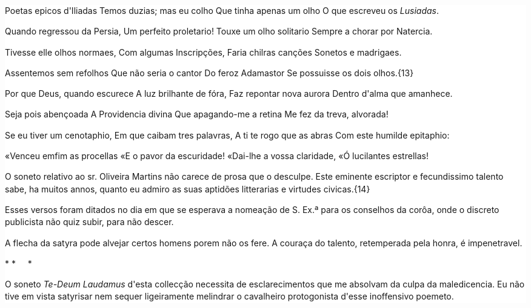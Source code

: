 Poetas epicos d'Iliadas
Temos duzias; mas eu colho
Que tinha apenas um olho
O que escreveu os *Lusiadas*.

Quando regressou da Persia,
Um perfeito proletario!
Touxe um olho solitario
Sempre a chorar por Natercia.

Tivesse elle olhos normaes,
Com algumas Inscripções,
Faria chilras canções
Sonetos e madrigaes.

Assentemos sem refolhos
Que não seria o cantor
Do feroz Adamastor
Se possuisse os dois olhos.{13}

Por que Deus, quando escurece
A luz brilhante de fóra,
Faz repontar nova aurora
Dentro d'alma que amanhece.

Seja pois abençoada
A Providencia divina
Que apagando-me a retina
Me fez da treva, alvorada!

Se eu tiver um cenotaphio,
Em que caibam tres palavras,
A ti te rogo que as abras
Com este humilde epitaphio:

«Venceu emfim as procellas
«E o pavor da escuridade!
«Dai-lhe a vossa claridade,
«Ó lucilantes estrellas!

O soneto relativo ao sr. Oliveira Martins não carece de prosa que o desculpe. Este eminente escriptor e fecundissimo talento sabe, ha muitos annos, quanto eu admiro as suas aptidões litterarias e virtudes civicas.{14}

Esses versos foram ditados no dia em que se esperava a nomeação de S. Ex.ª para os conselhos da corôa, onde o discreto publicista não quiz subir, para não descer.

A flecha da satyra pode alvejar certos homens porem não os fere. A couraça do talento, retemperada pela honra, é impenetravel.

\*
\*     \*

O soneto *Te-Deum Laudamus* d'esta collecção necessita de esclarecimentos que me absolvam da culpa da maledicencia. Eu não tive em vista satyrisar nem sequer ligeiramente melindrar o cavalheiro protogonista d'esse inoffensivo poemeto.
